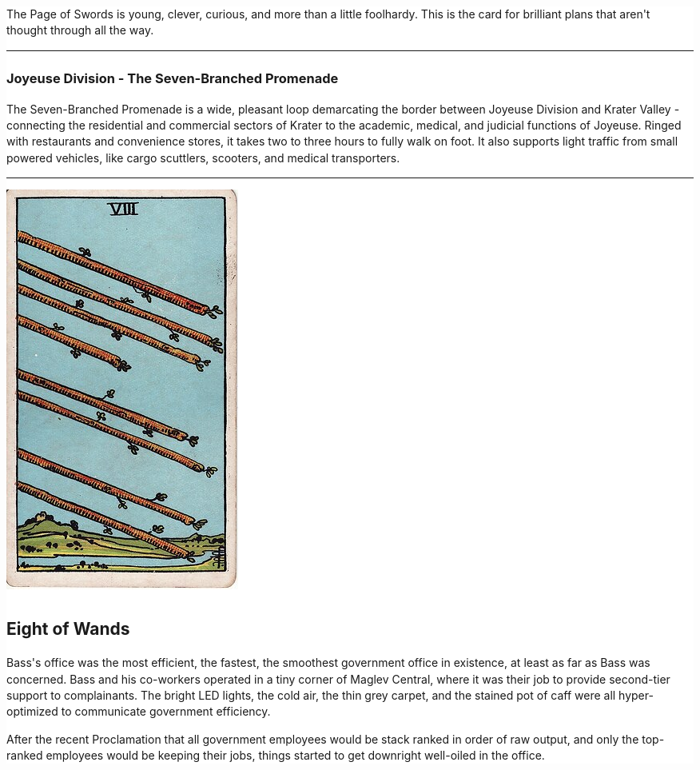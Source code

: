 The Page of Swords is young, clever, curious, and more than a little foolhardy. This is the card for brilliant plans that aren't thought through all the way.

------

### Joyeuse Division - The Seven-Branched Promenade

The Seven-Branched Promenade is a wide, pleasant loop demarcating the border between Joyeuse Division and Krater Valley - connecting the residential and commercial sectors of Krater to the academic, medical, and judicial functions of Joyeuse. Ringed with restaurants and convenience stores, it takes two to three hours to fully walk on foot. It also supports light traffic from small powered vehicles, like cargo scuttlers, scooters, and medical transporters.

------

![](./8_wands.png)

## Eight of Wands

Bass's office was the most efficient, the fastest, the smoothest government office in existence, at least as far as Bass was concerned. Bass and his co-workers operated in a tiny corner of Maglev Central, where it was their job to provide second-tier support to complainants. The bright LED lights, the cold air, the thin grey carpet, and the stained pot of caff were all hyper-optimized to communicate government efficiency.

After the recent Proclamation that all government employees would be stack ranked in order of raw output, and only the top-ranked employees would be keeping their jobs, things started to get downright well-oiled in the office.
